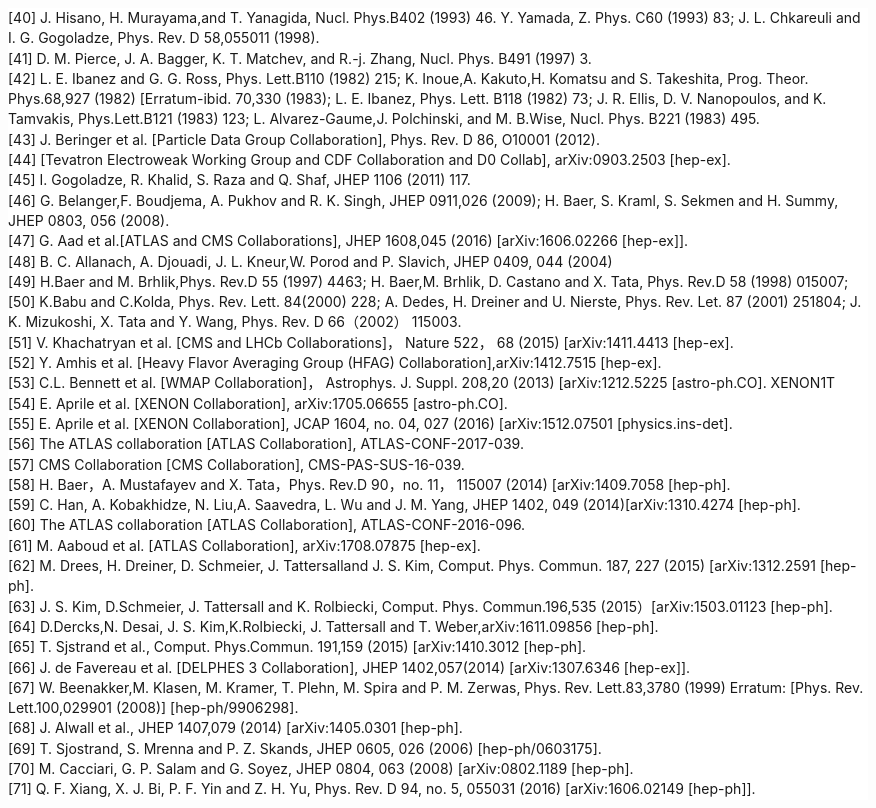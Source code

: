 [40] J. Hisano, H. Murayama,and T. Yanagida, Nucl. Phys.B402 (1993) 46. Y. Yamada, Z. Phys. C60 (1993) 83; J. L. Chkareuli and I. G. Gogoladze, Phys. Rev. D 58,055011 (1998).   
[41] D. M. Pierce, J. A. Bagger, K. T. Matchev, and R.-j. Zhang, Nucl. Phys. B491 (1997) 3.   
[42] L. E. Ibanez and G. G. Ross, Phys. Lett.B110 (1982) 215; K. Inoue,A. Kakuto,H. Komatsu and S. Takeshita, Prog. Theor. Phys.68,927 (1982) [Erratum-ibid. 70,330 (1983); L. E. Ibanez, Phys. Lett. B118 (1982) 73; J. R. Ellis, D. V. Nanopoulos, and K. Tamvakis, Phys.Lett.B121 (1983) 123; L. Alvarez-Gaume,J. Polchinski, and M. B.Wise, Nucl. Phys. B221 (1983) 495.   
[43] J. Beringer et al. [Particle Data Group Collaboration], Phys. Rev. D 86, O10001 (2012).   
[44] [Tevatron Electroweak Working Group and CDF Collaboration and D0 Collab], arXiv:0903.2503 [hep-ex].   
[45] I. Gogoladze, R. Khalid, S. Raza and Q. Shaf, JHEP 1106 (2011) 117.   
[46] G. Belanger,F. Boudjema, A. Pukhov and R. K. Singh, JHEP 0911,026 (2009); H. Baer, S. Kraml, S. Sekmen and H. Summy, JHEP 0803, 056 (2008).   
[47] G. Aad et al.[ATLAS and CMS Collaborations], JHEP 1608,045 (2016) [arXiv:1606.02266 [hep-ex]].   
[48] B. C. Allanach, A. Djouadi, J. L. Kneur,W. Porod and P. Slavich, JHEP 0409, 044 (2004)   
[49] H.Baer and M. Brhlik,Phys. Rev.D 55 (1997) 4463; H. Baer,M. Brhlik, D. Castano and X. Tata, Phys. Rev.D 58 (1998) 015007;   
[50] K.Babu and C.Kolda, Phys. Rev. Lett. 84(2000) 228; A. Dedes, H. Dreiner and U. Nierste, Phys. Rev. Let. 87 (2001) 251804; J. K. Mizukoshi, X. Tata and Y. Wang, Phys. Rev. D 66（2002） 115003.   
[51] V. Khachatryan et al. [CMS and LHCb Collaborations]， Nature 522， 68 (2015) [arXiv:1411.4413 [hep-ex].   
[52] Y. Amhis et al. [Heavy Flavor Averaging Group (HFAG) Collaboration],arXiv:1412.7515 [hep-ex].   
[53] C.L. Bennett et al. [WMAP Collaboration]， Astrophys. J. Suppl. 208,20 (2013) [arXiv:1212.5225 [astro-ph.CO]. XENON1T   
[54] E. Aprile et al. [XENON Collaboration], arXiv:1705.06655 [astro-ph.CO].   
[55] E. Aprile et al. [XENON Collaboration], JCAP 1604, no. 04, 027 (2016) [arXiv:1512.07501 [physics.ins-det].   
[56] The ATLAS collaboration [ATLAS Collaboration], ATLAS-CONF-2017-039.   
[57] CMS Collaboration [CMS Collaboration], CMS-PAS-SUS-16-039.   
[58] H. Baer，A. Mustafayev and X. Tata，Phys. Rev.D 90，no. 11， 115007 (2014) [arXiv:1409.7058 [hep-ph].   
[59] C. Han, A. Kobakhidze, N. Liu,A. Saavedra, L. Wu and J. M. Yang, JHEP 1402, 049 (2014)[arXiv:1310.4274 [hep-ph].   
[60] The ATLAS collaboration [ATLAS Collaboration], ATLAS-CONF-2016-096.   
[61] M. Aaboud et al. [ATLAS Collaboration], arXiv:1708.07875 [hep-ex].   
[62] M. Drees, H. Dreiner, D. Schmeier, J. Tattersalland J. S. Kim, Comput. Phys. Commun. 187, 227 (2015) [arXiv:1312.2591 [hep-ph].   
[63] J. S. Kim, D.Schmeier, J. Tattersall and K. Rolbiecki, Comput. Phys. Commun.196,535 (2015）[arXiv:1503.01123 [hep-ph].   
[64] D.Dercks,N. Desai, J. S. Kim,K.Rolbiecki, J. Tattersall and T. Weber,arXiv:1611.09856 [hep-ph].   
[65] T. Sjstrand et al., Comput. Phys.Commun. 191,159 (2015) [arXiv:1410.3012 [hep-ph].   
[66] J. de Favereau et al. [DELPHES 3 Collaboration], JHEP 1402,057(2014) [arXiv:1307.6346 [hep-ex]].   
[67] W. Beenakker,M. Klasen, M. Kramer, T. Plehn, M. Spira and P. M. Zerwas, Phys. Rev. Lett.83,3780 (1999) Erratum: [Phys. Rev. Lett.100,029901 (2008)] [hep-ph/9906298].   
[68] J. Alwall et al., JHEP 1407,079 (2014) [arXiv:1405.0301 [hep-ph].   
[69] T. Sjostrand, S. Mrenna and P. Z. Skands, JHEP 0605, 026 (2006) [hep-ph/0603175].   
[70] M. Cacciari, G. P. Salam and G. Soyez, JHEP 0804, 063 (2008) [arXiv:0802.1189 [hep-ph].   
[71] Q. F. Xiang, X. J. Bi, P. F. Yin and Z. H. Yu, Phys. Rev. D 94, no. 5, 055031 (2016) [arXiv:1606.02149 [hep-ph]].